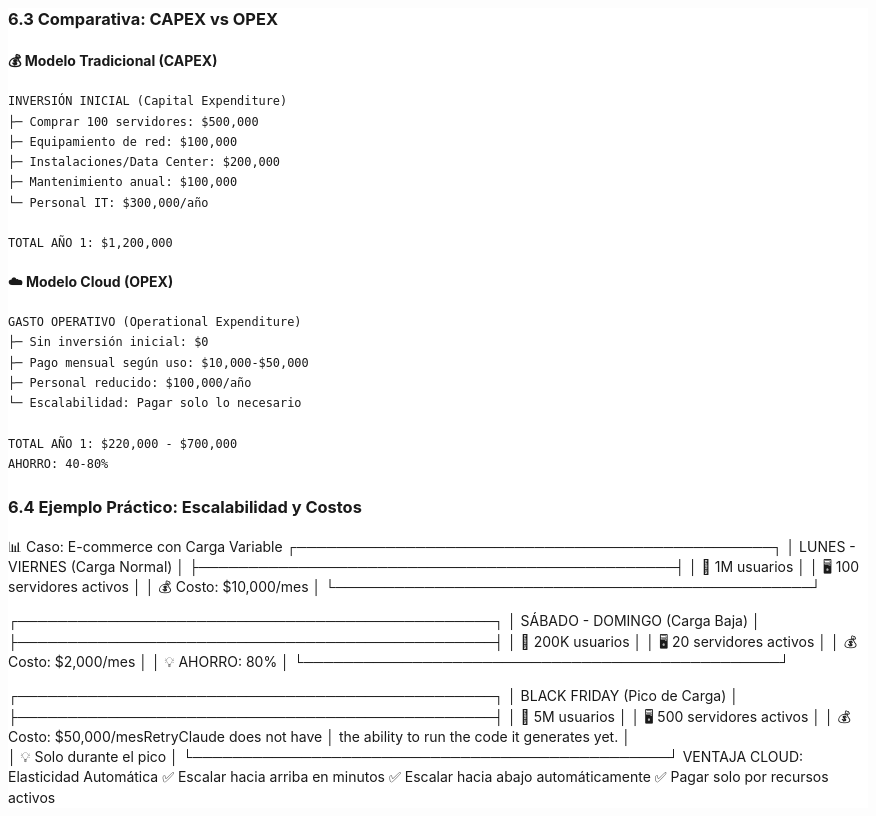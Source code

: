 ### 6.3 Comparativa: CAPEX vs OPEX

#### 💰 Modelo Tradicional (CAPEX)
```
INVERSIÓN INICIAL (Capital Expenditure)
├─ Comprar 100 servidores: $500,000
├─ Equipamiento de red: $100,000
├─ Instalaciones/Data Center: $200,000
├─ Mantenimiento anual: $100,000
└─ Personal IT: $300,000/año

TOTAL AÑO 1: $1,200,000
```

#### ☁️ Modelo Cloud (OPEX)
```
GASTO OPERATIVO (Operational Expenditure)
├─ Sin inversión inicial: $0
├─ Pago mensual según uso: $10,000-$50,000
├─ Personal reducido: $100,000/año
└─ Escalabilidad: Pagar solo lo necesario

TOTAL AÑO 1: $220,000 - $700,000
AHORRO: 40-80%
```

### 6.4 Ejemplo Práctico: Escalabilidad y Costos
📊 Caso: E-commerce con Carga Variable
┌────────────────────────────────────────────────┐
│  LUNES - VIERNES (Carga Normal)                │
├────────────────────────────────────────────────┤
│  👥 1M usuarios                                │
│  🖥️  100 servidores activos                    │
│  💰 Costo: $10,000/mes                         │
└────────────────────────────────────────────────┘

┌────────────────────────────────────────────────┐
│  SÁBADO - DOMINGO (Carga Baja)                 │
├────────────────────────────────────────────────┤
│  👥 200K usuarios                              │
│  🖥️  20 servidores activos                     │
│  💰 Costo: $2,000/mes                          │
│  💡 AHORRO: 80%                                │
└────────────────────────────────────────────────┘

┌────────────────────────────────────────────────┐
│  BLACK FRIDAY (Pico de Carga)                  │
├────────────────────────────────────────────────┤
│  👥 5M usuarios                                │
│  🖥️  500 servidores activos                    │
│  💰 Costo: $50,000/mesRetryClaude does not have
│ the ability to run the code it generates yet.  │  
│  💡 Solo durante el pico                       │
└────────────────────────────────────────────────┘
VENTAJA CLOUD: Elasticidad Automática
✅ Escalar hacia arriba en minutos
✅ Escalar hacia abajo automáticamente
✅ Pagar solo por recursos activos
